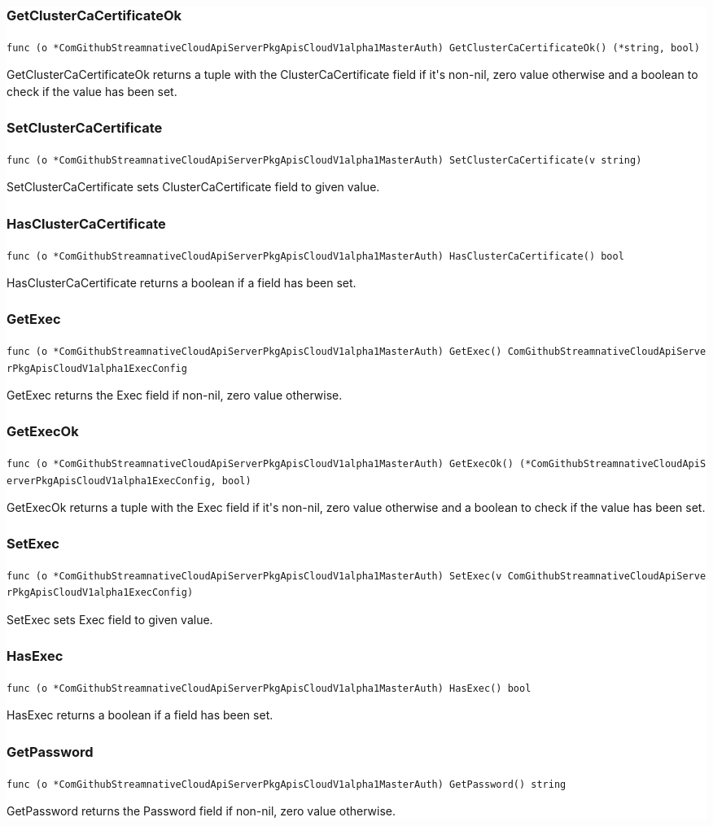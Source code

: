 ### GetClusterCaCertificateOk

`func (o *ComGithubStreamnativeCloudApiServerPkgApisCloudV1alpha1MasterAuth) GetClusterCaCertificateOk() (*string, bool)`

GetClusterCaCertificateOk returns a tuple with the ClusterCaCertificate field if it's non-nil, zero value otherwise
and a boolean to check if the value has been set.

### SetClusterCaCertificate

`func (o *ComGithubStreamnativeCloudApiServerPkgApisCloudV1alpha1MasterAuth) SetClusterCaCertificate(v string)`

SetClusterCaCertificate sets ClusterCaCertificate field to given value.

### HasClusterCaCertificate

`func (o *ComGithubStreamnativeCloudApiServerPkgApisCloudV1alpha1MasterAuth) HasClusterCaCertificate() bool`

HasClusterCaCertificate returns a boolean if a field has been set.

### GetExec

`func (o *ComGithubStreamnativeCloudApiServerPkgApisCloudV1alpha1MasterAuth) GetExec() ComGithubStreamnativeCloudApiServerPkgApisCloudV1alpha1ExecConfig`

GetExec returns the Exec field if non-nil, zero value otherwise.

### GetExecOk

`func (o *ComGithubStreamnativeCloudApiServerPkgApisCloudV1alpha1MasterAuth) GetExecOk() (*ComGithubStreamnativeCloudApiServerPkgApisCloudV1alpha1ExecConfig, bool)`

GetExecOk returns a tuple with the Exec field if it's non-nil, zero value otherwise
and a boolean to check if the value has been set.

### SetExec

`func (o *ComGithubStreamnativeCloudApiServerPkgApisCloudV1alpha1MasterAuth) SetExec(v ComGithubStreamnativeCloudApiServerPkgApisCloudV1alpha1ExecConfig)`

SetExec sets Exec field to given value.

### HasExec

`func (o *ComGithubStreamnativeCloudApiServerPkgApisCloudV1alpha1MasterAuth) HasExec() bool`

HasExec returns a boolean if a field has been set.

### GetPassword

`func (o *ComGithubStreamnativeCloudApiServerPkgApisCloudV1alpha1MasterAuth) GetPassword() string`

GetPassword returns the Password field if non-nil, zero value otherwise.

